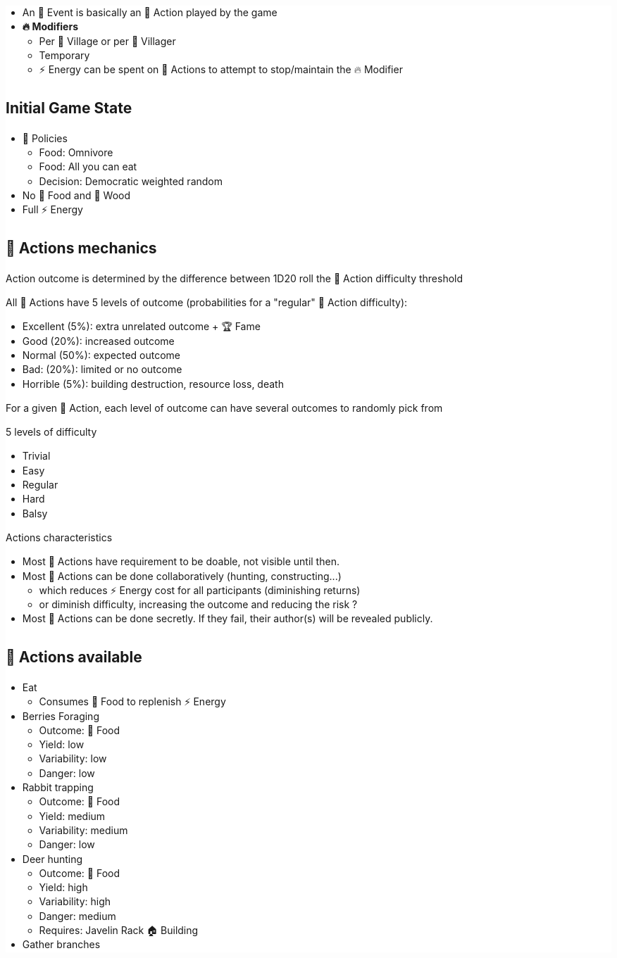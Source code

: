   - An 🎲 Event is basically an 💪 Action played by the game
- **🔥 Modifiers**
  - Per 🏫 Village or per 👤 Villager
  - Temporary
  - ⚡ Energy can be spent on 💪 Actions to attempt to stop/maintain the 🔥 Modifier

## Initial Game State

- 📑 Policies
  - Food: Omnivore
  - Food: All you can eat
  - Decision: Democratic weighted random
- No 🍎 Food and 🌲 Wood
- Full ⚡ Energy

## 💪 Actions mechanics

Action outcome is determined by the difference between 1D20 roll the 💪 Action difficulty threshold

All 💪 Actions have 5 levels of outcome (probabilities for a "regular" 💪 Action difficulty):

- Excellent (5%): extra unrelated outcome + 🏆 Fame
- Good (20%): increased outcome
- Normal (50%): expected outcome
- Bad: (20%): limited or no outcome
- Horrible (5%): building destruction, resource loss, death

For a given 💪 Action, each level of outcome can have several outcomes to randomly pick from

5 levels of difficulty

- Trivial
- Easy
- Regular
- Hard
- Balsy

Actions characteristics

- Most 💪 Actions have requirement to be doable, not visible until then.
- Most 💪 Actions can be done collaboratively (hunting, constructing...)
  - which reduces ⚡ Energy cost for all participants (diminishing returns)
  - or diminish difficulty, increasing the outcome and reducing the risk ?
- Most 💪 Actions can be done secretly. If they fail, their author(s) will be revealed publicly.

## 💪 Actions available

- Eat
  - Consumes 🍎 Food to replenish ⚡ Energy
- Berries Foraging
  - Outcome: 🍎 Food
  - Yield: low
  - Variability: low
  - Danger: low
- Rabbit trapping
  - Outcome: 🍎 Food
  - Yield: medium
  - Variability: medium
  - Danger: low
- Deer hunting
  - Outcome: 🍎 Food
  - Yield: high
  - Variability: high
  - Danger: medium
  - Requires: Javelin Rack 🏠 Building
- Gather branches